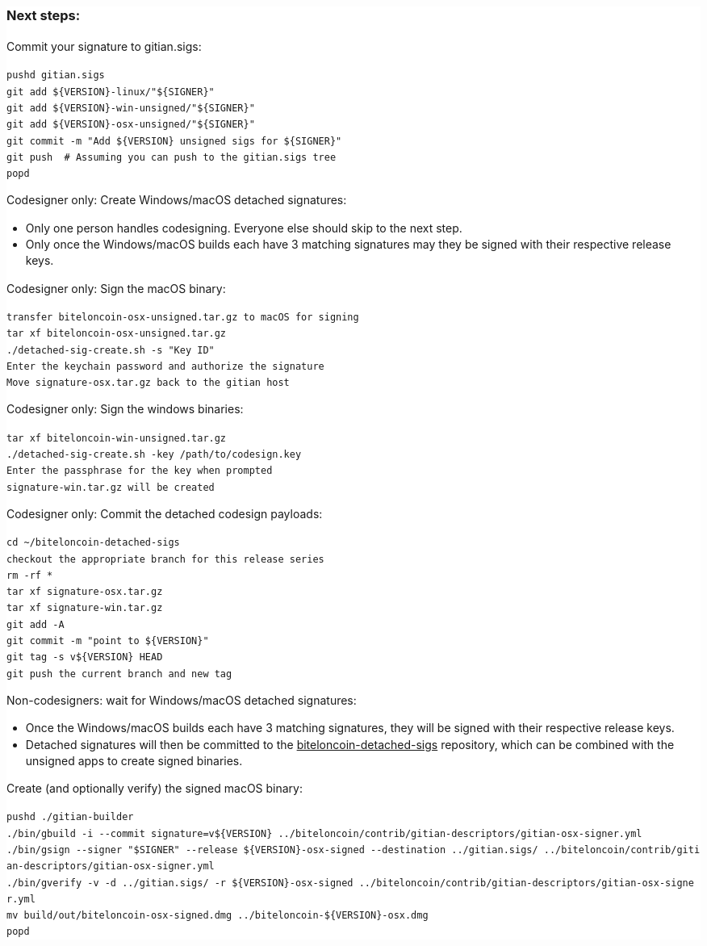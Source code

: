 ### Next steps:

Commit your signature to gitian.sigs:

    pushd gitian.sigs
    git add ${VERSION}-linux/"${SIGNER}"
    git add ${VERSION}-win-unsigned/"${SIGNER}"
    git add ${VERSION}-osx-unsigned/"${SIGNER}"
    git commit -m "Add ${VERSION} unsigned sigs for ${SIGNER}"
    git push  # Assuming you can push to the gitian.sigs tree
    popd

Codesigner only: Create Windows/macOS detached signatures:
- Only one person handles codesigning. Everyone else should skip to the next step.
- Only once the Windows/macOS builds each have 3 matching signatures may they be signed with their respective release keys.

Codesigner only: Sign the macOS binary:

    transfer biteloncoin-osx-unsigned.tar.gz to macOS for signing
    tar xf biteloncoin-osx-unsigned.tar.gz
    ./detached-sig-create.sh -s "Key ID"
    Enter the keychain password and authorize the signature
    Move signature-osx.tar.gz back to the gitian host

Codesigner only: Sign the windows binaries:

    tar xf biteloncoin-win-unsigned.tar.gz
    ./detached-sig-create.sh -key /path/to/codesign.key
    Enter the passphrase for the key when prompted
    signature-win.tar.gz will be created

Codesigner only: Commit the detached codesign payloads:

    cd ~/biteloncoin-detached-sigs
    checkout the appropriate branch for this release series
    rm -rf *
    tar xf signature-osx.tar.gz
    tar xf signature-win.tar.gz
    git add -A
    git commit -m "point to ${VERSION}"
    git tag -s v${VERSION} HEAD
    git push the current branch and new tag

Non-codesigners: wait for Windows/macOS detached signatures:

- Once the Windows/macOS builds each have 3 matching signatures, they will be signed with their respective release keys.
- Detached signatures will then be committed to the [biteloncoin-detached-sigs](https://github.com/biteloncoin-core/biteloncoin-detached-sigs) repository, which can be combined with the unsigned apps to create signed binaries.

Create (and optionally verify) the signed macOS binary:

    pushd ./gitian-builder
    ./bin/gbuild -i --commit signature=v${VERSION} ../biteloncoin/contrib/gitian-descriptors/gitian-osx-signer.yml
    ./bin/gsign --signer "$SIGNER" --release ${VERSION}-osx-signed --destination ../gitian.sigs/ ../biteloncoin/contrib/gitian-descriptors/gitian-osx-signer.yml
    ./bin/gverify -v -d ../gitian.sigs/ -r ${VERSION}-osx-signed ../biteloncoin/contrib/gitian-descriptors/gitian-osx-signer.yml
    mv build/out/biteloncoin-osx-signed.dmg ../biteloncoin-${VERSION}-osx.dmg
    popd
